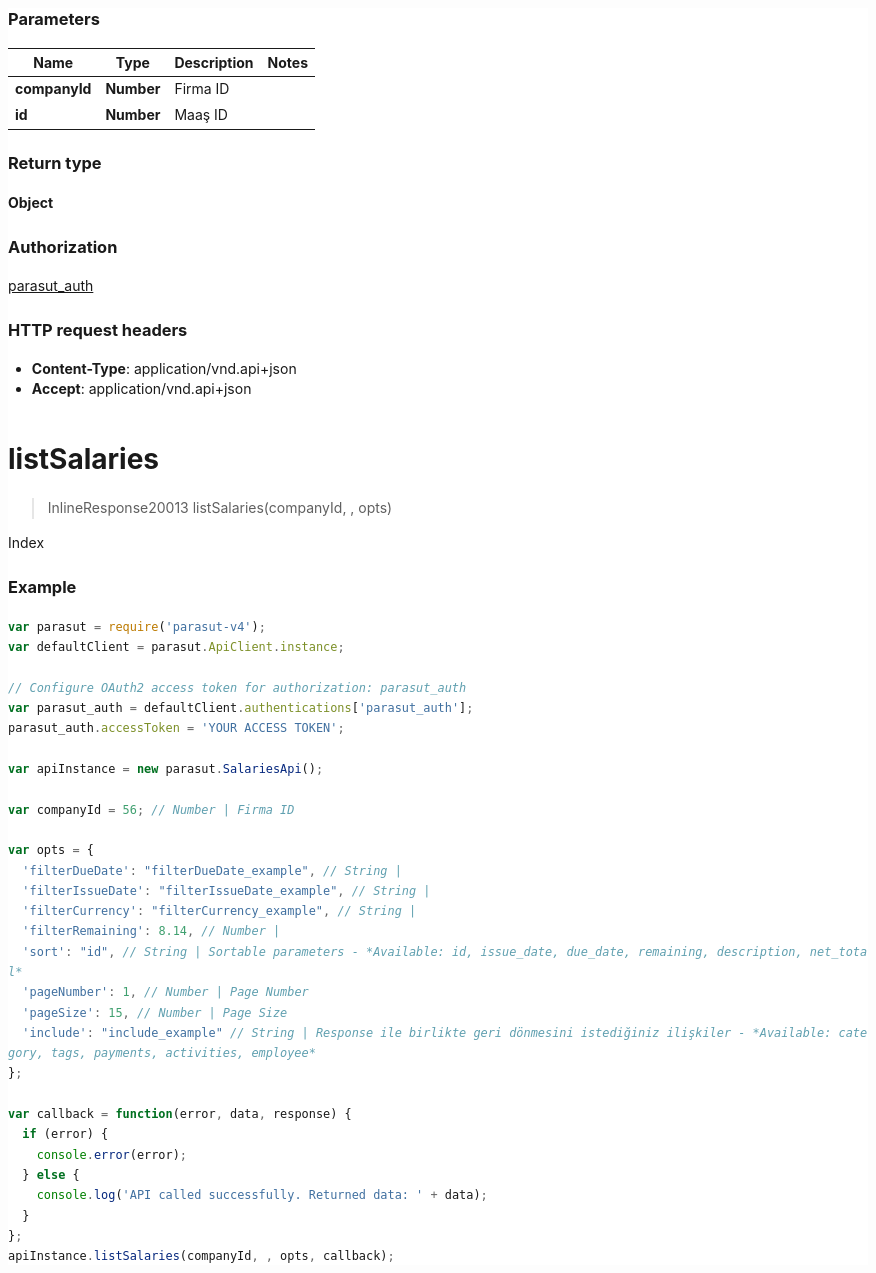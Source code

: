 ### Parameters

Name | Type | Description  | Notes
------------- | ------------- | ------------- | -------------
 **companyId** | **Number**| Firma ID | 
 **id** | **Number**| Maaş ID | 

### Return type

**Object**

### Authorization

[parasut_auth](../README.md#parasut_auth)

### HTTP request headers

 - **Content-Type**: application/vnd.api+json
 - **Accept**: application/vnd.api+json

<a name="listSalaries"></a>
# **listSalaries**
> InlineResponse20013 listSalaries(companyId, , opts)

Index



### Example
```javascript
var parasut = require('parasut-v4');
var defaultClient = parasut.ApiClient.instance;

// Configure OAuth2 access token for authorization: parasut_auth
var parasut_auth = defaultClient.authentications['parasut_auth'];
parasut_auth.accessToken = 'YOUR ACCESS TOKEN';

var apiInstance = new parasut.SalariesApi();

var companyId = 56; // Number | Firma ID

var opts = { 
  'filterDueDate': "filterDueDate_example", // String | 
  'filterIssueDate': "filterIssueDate_example", // String | 
  'filterCurrency': "filterCurrency_example", // String | 
  'filterRemaining': 8.14, // Number | 
  'sort': "id", // String | Sortable parameters - *Available: id, issue_date, due_date, remaining, description, net_total*
  'pageNumber': 1, // Number | Page Number
  'pageSize': 15, // Number | Page Size
  'include': "include_example" // String | Response ile birlikte geri dönmesini istediğiniz ilişkiler - *Available: category, tags, payments, activities, employee*
};

var callback = function(error, data, response) {
  if (error) {
    console.error(error);
  } else {
    console.log('API called successfully. Returned data: ' + data);
  }
};
apiInstance.listSalaries(companyId, , opts, callback);
```
